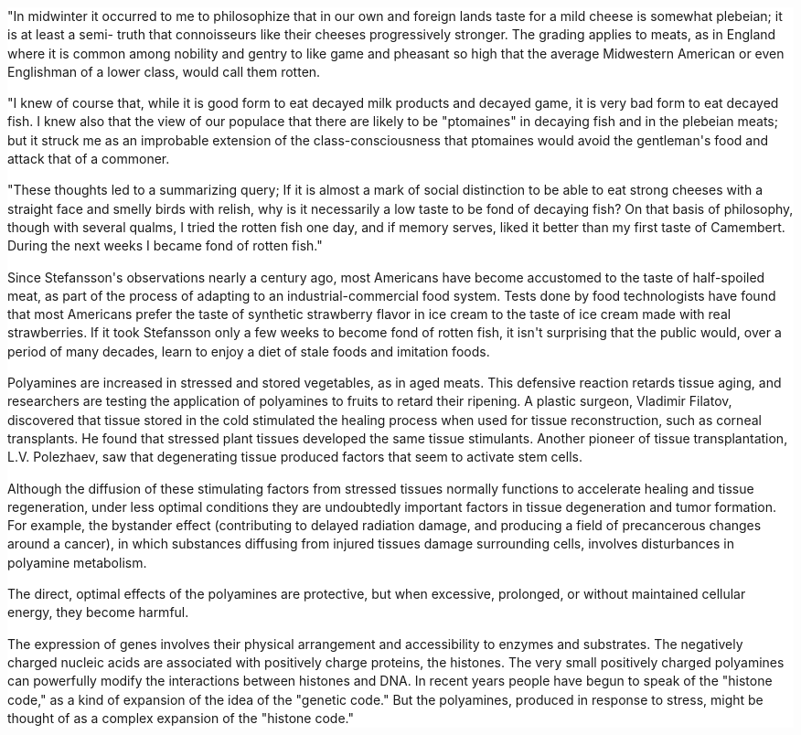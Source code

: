 "In midwinter it occurred to me to philosophize that in our own and foreign
lands taste for a mild cheese is somewhat plebeian; it is at least a semi-
truth that connoisseurs like their cheeses progressively stronger. The grading
applies to meats, as in England where it is common among nobility and gentry
to like game and pheasant so high that the average Midwestern American or even
Englishman of a lower class, would call them rotten.  
  
"I knew of course that, while it is good form to eat decayed milk products and
decayed game, it is very bad form to eat decayed fish. I knew also that the
view of our populace that there are likely to be "ptomaines" in decaying fish
and in the plebeian meats; but it struck me as an improbable extension of the
class-consciousness that ptomaines would avoid the gentleman's food and attack
that of a commoner.  
  
"These thoughts led to a summarizing query; If it is almost a mark of social
distinction to be able to eat strong cheeses with a straight face and smelly
birds with relish, why is it necessarily a low taste to be fond of decaying
fish? On that basis of philosophy, though with several qualms, I tried the
rotten fish one day, and if memory serves, liked it better than my first taste
of Camembert. During the next weeks I became fond of rotten fish."  
  
Since Stefansson's observations nearly a century ago, most Americans have
become accustomed to the taste of half-spoiled meat, as part of the process of
adapting to an industrial-commercial food system. Tests done by food
technologists have found that most Americans prefer the taste of synthetic
strawberry flavor in ice cream to the taste of ice cream made with real
strawberries. If it took Stefansson only a few weeks to become fond of rotten
fish, it isn't surprising that the public would, over a period of many
decades, learn to enjoy a diet of stale foods and imitation foods.  
  
Polyamines are increased in stressed and stored vegetables, as in aged meats.
This defensive reaction retards tissue aging, and researchers are testing the
application of polyamines to fruits to retard their ripening. A plastic
surgeon, Vladimir Filatov, discovered that tissue stored in the cold
stimulated the healing process when used for tissue reconstruction, such as
corneal transplants. He found that stressed plant tissues developed the same
tissue stimulants. Another pioneer of tissue transplantation, L.V. Polezhaev,
saw that degenerating tissue produced factors that seem to activate stem
cells.  
  
Although the diffusion of these stimulating factors from stressed tissues
normally functions to accelerate healing and tissue regeneration, under less
optimal conditions they are undoubtedly important factors in tissue
degeneration and tumor formation. For example, the bystander effect
(contributing to delayed radiation damage, and producing a field of
precancerous changes around a cancer), in which substances diffusing from
injured tissues damage surrounding cells, involves disturbances in polyamine
metabolism.  
  
The direct, optimal effects of the polyamines are protective, but when
excessive, prolonged, or without maintained cellular energy, they become
harmful.  
  
The expression of genes involves their physical arrangement and accessibility
to enzymes and substrates. The negatively charged nucleic acids are associated
with positively charge proteins, the histones. The very small positively
charged polyamines can powerfully modify the interactions between histones and
DNA. In recent years people have begun to speak of the "histone code," as a
kind of expansion of the idea of the "genetic code." But the polyamines,
produced in response to stress, might be thought of as a complex expansion of
the "histone code."  
  